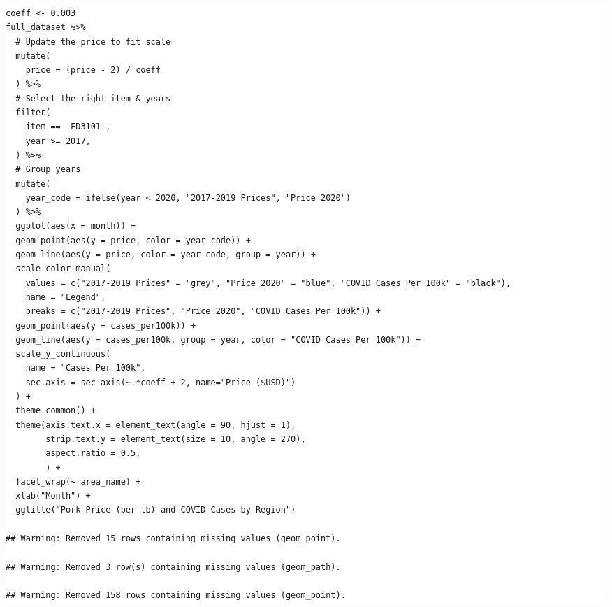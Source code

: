     coeff <- 0.003
    full_dataset %>%
      # Update the price to fit scale
      mutate(
        price = (price - 2) / coeff
      ) %>%
      # Select the right item & years
      filter(
        item == 'FD3101',
        year >= 2017,
      ) %>%
      # Group years
      mutate(
        year_code = ifelse(year < 2020, "2017-2019 Prices", "Price 2020")
      ) %>%
      ggplot(aes(x = month)) +
      geom_point(aes(y = price, color = year_code)) +
      geom_line(aes(y = price, color = year_code, group = year)) +
      scale_color_manual(
        values = c("2017-2019 Prices" = "grey", "Price 2020" = "blue", "COVID Cases Per 100k" = "black"), 
        name = "Legend",
        breaks = c("2017-2019 Prices", "Price 2020", "COVID Cases Per 100k")) +
      geom_point(aes(y = cases_per100k)) + 
      geom_line(aes(y = cases_per100k, group = year, color = "COVID Cases Per 100k")) +
      scale_y_continuous(
        name = "Cases Per 100k",
        sec.axis = sec_axis(~.*coeff + 2, name="Price ($USD)")
      ) +
      theme_common() +
      theme(axis.text.x = element_text(angle = 90, hjust = 1),
            strip.text.y = element_text(size = 10, angle = 270),
            aspect.ratio = 0.5,
            ) +
      facet_wrap(~ area_name) +
      xlab("Month") +
      ggtitle("Pork Price (per lb) and COVID Cases by Region")

    ## Warning: Removed 15 rows containing missing values (geom_point).

    ## Warning: Removed 3 row(s) containing missing values (geom_path).

    ## Warning: Removed 158 rows containing missing values (geom_point).
